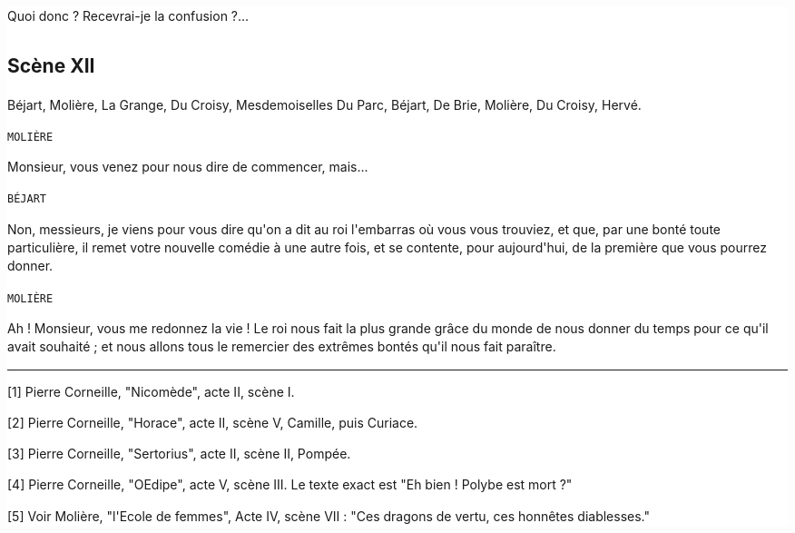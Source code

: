 Quoi donc ? Recevrai-je la confusion ?...


## Scène XII
Béjart, Molière, La Grange, Du Croisy, Mesdemoiselles Du Parc, Béjart, De Brie, Molière, Du Croisy, Hervé.


    MOLIÈRE
Monsieur, vous venez pour nous dire de commencer, mais...

    BÉJART
Non, messieurs, je viens pour vous dire qu'on a dit au roi l'embarras où vous vous trouviez, et que, par une bonté toute particulière, il remet votre nouvelle comédie à une autre fois, et se contente, pour aujourd'hui, de la première que vous pourrez donner.

    MOLIÈRE
Ah ! Monsieur, vous me redonnez la vie ! Le roi nous fait la plus grande grâce du monde de nous donner du temps pour ce qu'il avait souhaité ; et nous allons tous le remercier des extrêmes bontés qu'il nous fait paraître.

-------


[1] Pierre Corneille, "Nicomède", acte II, scène I.

[2] Pierre Corneille, "Horace", acte II, scène V, Camille, puis Curiace.

[3] Pierre Corneille, "Sertorius", acte II, scène II, Pompée.

[4] Pierre Corneille, "OEdipe", acte V, scène III. Le texte exact est "Eh bien ! Polybe est mort ?"

[5] Voir Molière, "l'Ecole de femmes", Acte IV, scène VII : "Ces dragons de vertu, ces honnêtes diablesses."
